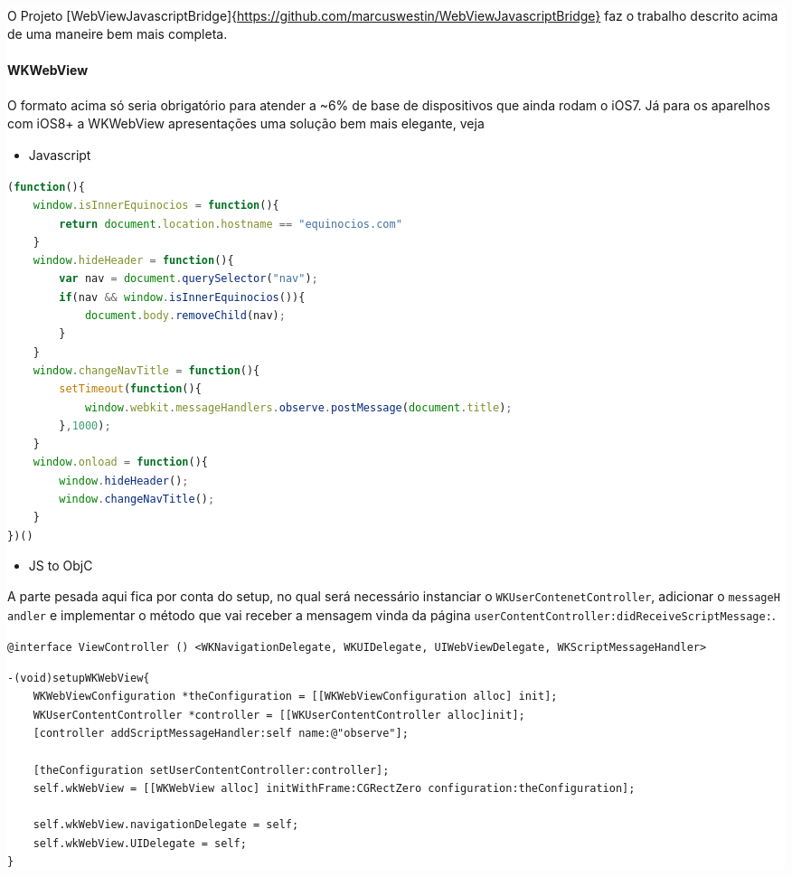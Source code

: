 O Projeto [WebViewJavascriptBridge]{https://github.com/marcuswestin/WebViewJavascriptBridge} faz o trabalho descrito acima de uma maneire bem mais completa.

#### WKWebView

O formato acima só seria obrigatório para atender a ~6% de base de dispositivos que ainda rodam o iOS7. Já para os aparelhos com iOS8+ a WKWebView apresentações uma solução bem mais elegante, veja

* Javascript

```javascript
(function(){
    window.isInnerEquinocios = function(){
        return document.location.hostname == "equinocios.com"
    }
    window.hideHeader = function(){
        var nav = document.querySelector("nav");
        if(nav && window.isInnerEquinocios()){
            document.body.removeChild(nav);
        }
    }
    window.changeNavTitle = function(){
        setTimeout(function(){
            window.webkit.messageHandlers.observe.postMessage(document.title);
        },1000);
    }
    window.onload = function(){
        window.hideHeader();
        window.changeNavTitle();
    }
})()
```

* JS to ObjC

A parte pesada aqui fica por conta do setup, no qual será necessário instanciar o `WKUserContenetController`, adicionar o `messageHandler` e implementar o método que vai receber a mensagem vinda da página `userContentController:didReceiveScriptMessage:`.

```objc
@interface ViewController () <WKNavigationDelegate, WKUIDelegate, UIWebViewDelegate, WKScriptMessageHandler>
```

```objc
-(void)setupWKWebView{
    WKWebViewConfiguration *theConfiguration = [[WKWebViewConfiguration alloc] init];
    WKUserContentController *controller = [[WKUserContentController alloc]init];
    [controller addScriptMessageHandler:self name:@"observe"];

    [theConfiguration setUserContentController:controller];
    self.wkWebView = [[WKWebView alloc] initWithFrame:CGRectZero configuration:theConfiguration];

    self.wkWebView.navigationDelegate = self;
    self.wkWebView.UIDelegate = self;
}
```
